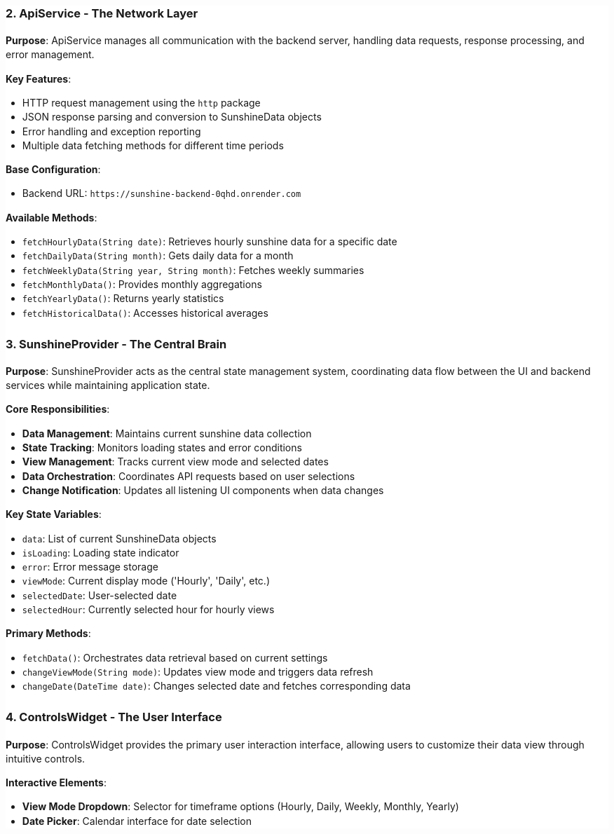 ### 2. ApiService - The Network Layer

**Purpose**: ApiService manages all communication with the backend server, handling data requests, response processing, and error management.

**Key Features**:
- HTTP request management using the `http` package
- JSON response parsing and conversion to SunshineData objects
- Error handling and exception reporting
- Multiple data fetching methods for different time periods

**Base Configuration**:
- Backend URL: `https://sunshine-backend-0qhd.onrender.com`

**Available Methods**:
- `fetchHourlyData(String date)`: Retrieves hourly sunshine data for a specific date
- `fetchDailyData(String month)`: Gets daily data for a month
- `fetchWeeklyData(String year, String month)`: Fetches weekly summaries
- `fetchMonthlyData()`: Provides monthly aggregations
- `fetchYearlyData()`: Returns yearly statistics
- `fetchHistoricalData()`: Accesses historical averages

### 3. SunshineProvider - The Central Brain

**Purpose**: SunshineProvider acts as the central state management system, coordinating data flow between the UI and backend services while maintaining application state.

**Core Responsibilities**:
- **Data Management**: Maintains current sunshine data collection
- **State Tracking**: Monitors loading states and error conditions
- **View Management**: Tracks current view mode and selected dates
- **Data Orchestration**: Coordinates API requests based on user selections
- **Change Notification**: Updates all listening UI components when data changes

**Key State Variables**:
- `data`: List of current SunshineData objects
- `isLoading`: Loading state indicator
- `error`: Error message storage
- `viewMode`: Current display mode ('Hourly', 'Daily', etc.)
- `selectedDate`: User-selected date
- `selectedHour`: Currently selected hour for hourly views

**Primary Methods**:
- `fetchData()`: Orchestrates data retrieval based on current settings
- `changeViewMode(String mode)`: Updates view mode and triggers data refresh
- `changeDate(DateTime date)`: Changes selected date and fetches corresponding data

### 4. ControlsWidget - The User Interface

**Purpose**: ControlsWidget provides the primary user interaction interface, allowing users to customize their data view through intuitive controls.

**Interactive Elements**:
- **View Mode Dropdown**: Selector for timeframe options (Hourly, Daily, Weekly, Monthly, Yearly)
- **Date Picker**: Calendar interface for date selection
